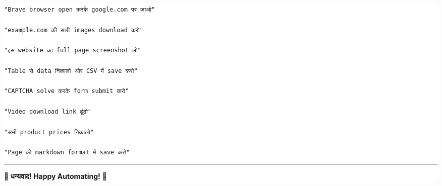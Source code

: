 ```
"Brave browser open करके google.com पर जाओ"

"example.com की सारी images download करो"

"इस website का full page screenshot लो"

"Table से data निकालो और CSV में save करो"

"CAPTCHA solve करके form submit करो"

"Video download link ढूंढो"

"सभी product prices निकालो"

"Page को markdown format में save करो"
```

---

**🙏 धन्यवाद! Happy Automating!** 🚀